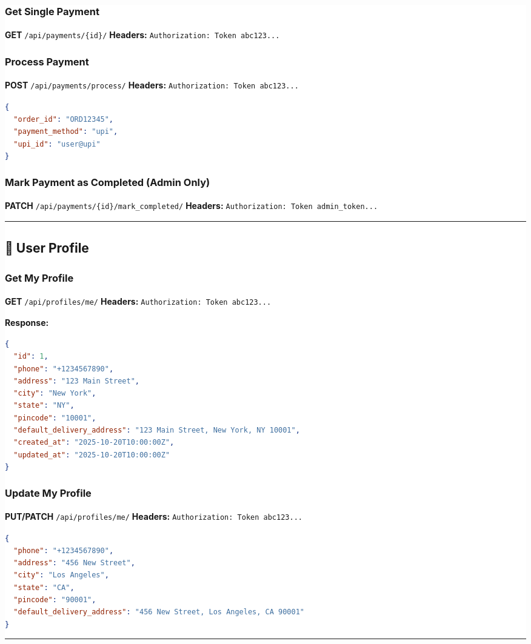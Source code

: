 ### Get Single Payment
**GET** `/api/payments/{id}/`
**Headers:** `Authorization: Token abc123...`

### Process Payment
**POST** `/api/payments/process/`
**Headers:** `Authorization: Token abc123...`

```json
{
  "order_id": "ORD12345",
  "payment_method": "upi",
  "upi_id": "user@upi"
}
```

### Mark Payment as Completed (Admin Only)
**PATCH** `/api/payments/{id}/mark_completed/`
**Headers:** `Authorization: Token admin_token...`

---

## 👤 User Profile

### Get My Profile
**GET** `/api/profiles/me/`
**Headers:** `Authorization: Token abc123...`

**Response:**
```json
{
  "id": 1,
  "phone": "+1234567890",
  "address": "123 Main Street",
  "city": "New York",
  "state": "NY",
  "pincode": "10001",
  "default_delivery_address": "123 Main Street, New York, NY 10001",
  "created_at": "2025-10-20T10:00:00Z",
  "updated_at": "2025-10-20T10:00:00Z"
}
```

### Update My Profile
**PUT/PATCH** `/api/profiles/me/`
**Headers:** `Authorization: Token abc123...`

```json
{
  "phone": "+1234567890",
  "address": "456 New Street",
  "city": "Los Angeles",
  "state": "CA",
  "pincode": "90001",
  "default_delivery_address": "456 New Street, Los Angeles, CA 90001"
}
```

---
